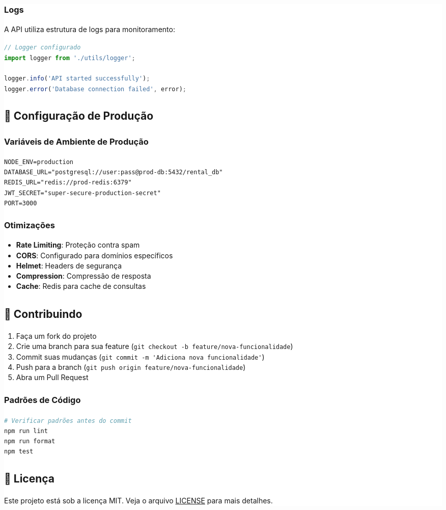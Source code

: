 ### Logs

A API utiliza estrutura de logs para monitoramento:

```typescript
// Logger configurado
import logger from './utils/logger';

logger.info('API started successfully');
logger.error('Database connection failed', error);
```

## 🔧 Configuração de Produção

### Variáveis de Ambiente de Produção

```env
NODE_ENV=production
DATABASE_URL="postgresql://user:pass@prod-db:5432/rental_db"
REDIS_URL="redis://prod-redis:6379"
JWT_SECRET="super-secure-production-secret"
PORT=3000
```

### Otimizações

- **Rate Limiting**: Proteção contra spam
- **CORS**: Configurado para domínios específicos
- **Helmet**: Headers de segurança
- **Compression**: Compressão de resposta
- **Cache**: Redis para cache de consultas

## 🤝 Contribuindo

1. Faça um fork do projeto
2. Crie uma branch para sua feature (`git checkout -b feature/nova-funcionalidade`)
3. Commit suas mudanças (`git commit -m 'Adiciona nova funcionalidade'`)
4. Push para a branch (`git push origin feature/nova-funcionalidade`)
5. Abra um Pull Request

### Padrões de Código

```bash
# Verificar padrões antes do commit
npm run lint
npm run format
npm test
```

## 📄 Licença

Este projeto está sob a licença MIT. Veja o arquivo [LICENSE](LICENSE) para mais detalhes.
